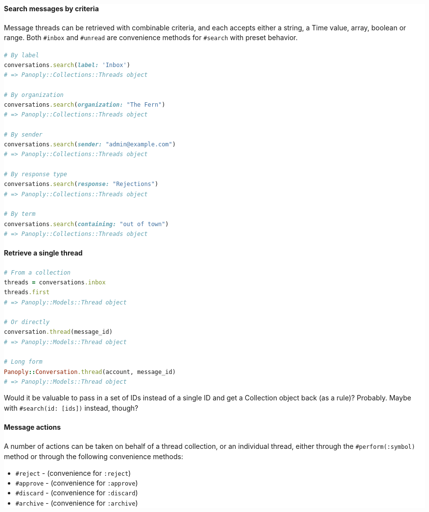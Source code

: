 #### Search messages by criteria

Message threads can be retrieved with combinable criteria, and each accepts either a string, a Time value, array, boolean or range.  Both `#inbox` and `#unread` are convenience methods for `#search` with preset behavior.

```ruby
# By label
conversations.search(label: 'Inbox')
# => Panoply::Collections::Threads object

# By organization
conversations.search(organization: "The Fern")
# => Panoply::Collections::Threads object

# By sender
conversations.search(sender: "admin@example.com")
# => Panoply::Collections::Threads object

# By response type
conversations.search(response: "Rejections")
# => Panoply::Collections::Threads object

# By term
conversations.search(containing: "out of town")
# => Panoply::Collections::Threads object
```

#### Retrieve a single thread

```ruby
# From a collection
threads = conversations.inbox
threads.first
# => Panoply::Models::Thread object

# Or directly
conversation.thread(message_id)
# => Panoply::Models::Thread object

# Long form
Panoply::Conversation.thread(account, message_id)
# => Panoply::Models::Thread object
```

Would it be valuable to pass in a set of IDs instead of a single ID and get a Collection object back (as a rule)?  Probably.  Maybe with `#search(id: [ids])` instead, though?

#### Message actions

A number of actions can be taken on behalf of a thread collection, or an individual thread, either through the `#perform(:symbol)` method or through the following convenience methods:
  - `#reject` - (convenience for `:reject`)
  - `#approve` - (convenience for `:approve`)
  - `#discard` - (convenience for `:discard`)
  - `#archive` - (convenience for `:archive`)
